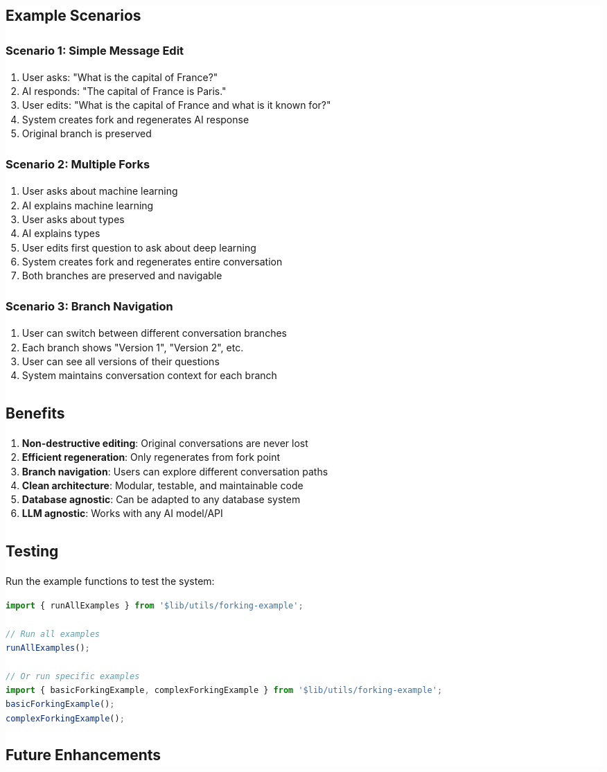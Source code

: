 ## Example Scenarios

### Scenario 1: Simple Message Edit
1. User asks: "What is the capital of France?"
2. AI responds: "The capital of France is Paris."
3. User edits: "What is the capital of France and what is it known for?"
4. System creates fork and regenerates AI response
5. Original branch is preserved

### Scenario 2: Multiple Forks
1. User asks about machine learning
2. AI explains machine learning
3. User asks about types
4. AI explains types
5. User edits first question to ask about deep learning
6. System creates fork and regenerates entire conversation
7. Both branches are preserved and navigable

### Scenario 3: Branch Navigation
1. User can switch between different conversation branches
2. Each branch shows "Version 1", "Version 2", etc.
3. User can see all versions of their questions
4. System maintains conversation context for each branch

## Benefits

1. **Non-destructive editing**: Original conversations are never lost
2. **Efficient regeneration**: Only regenerates from fork point
3. **Branch navigation**: Users can explore different conversation paths
4. **Clean architecture**: Modular, testable, and maintainable code
5. **Database agnostic**: Can be adapted to any database system
6. **LLM agnostic**: Works with any AI model/API

## Testing

Run the example functions to test the system:

```typescript
import { runAllExamples } from '$lib/utils/forking-example';

// Run all examples
runAllExamples();

// Or run specific examples
import { basicForkingExample, complexForkingExample } from '$lib/utils/forking-example';
basicForkingExample();
complexForkingExample();
```

## Future Enhancements
